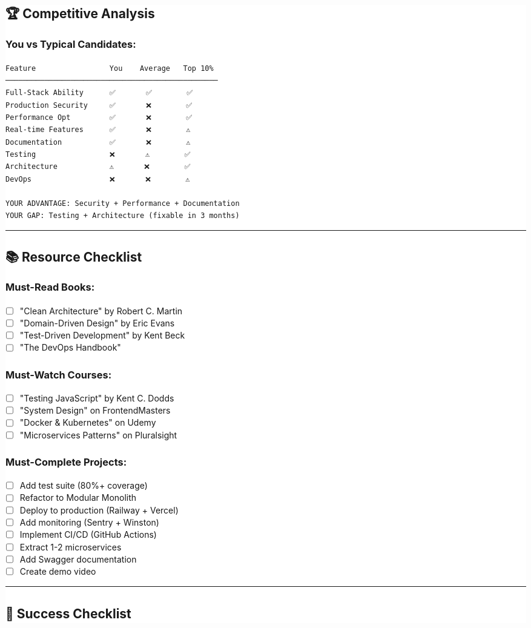 
## 🏆 Competitive Analysis

### You vs Typical Candidates:

```
Feature                 You    Average   Top 10%
─────────────────────────────────────────────────
Full-Stack Ability      ✅       ✅        ✅
Production Security     ✅       ❌        ✅
Performance Opt         ✅       ❌        ✅
Real-time Features      ✅       ❌        ⚠️
Documentation           ✅       ❌        ⚠️
Testing                 ❌       ⚠️        ✅
Architecture            ⚠️       ❌        ✅
DevOps                  ❌       ❌        ⚠️

YOUR ADVANTAGE: Security + Performance + Documentation
YOUR GAP: Testing + Architecture (fixable in 3 months)
```

---

## 📚 Resource Checklist

### Must-Read Books:
- [ ] "Clean Architecture" by Robert C. Martin
- [ ] "Domain-Driven Design" by Eric Evans
- [ ] "Test-Driven Development" by Kent Beck
- [ ] "The DevOps Handbook"

### Must-Watch Courses:
- [ ] "Testing JavaScript" by Kent C. Dodds
- [ ] "System Design" on FrontendMasters
- [ ] "Docker & Kubernetes" on Udemy
- [ ] "Microservices Patterns" on Pluralsight

### Must-Complete Projects:
- [ ] Add test suite (80%+ coverage)
- [ ] Refactor to Modular Monolith
- [ ] Deploy to production (Railway + Vercel)
- [ ] Add monitoring (Sentry + Winston)
- [ ] Implement CI/CD (GitHub Actions)
- [ ] Extract 1-2 microservices
- [ ] Add Swagger documentation
- [ ] Create demo video

---

## 🎯 Success Checklist
